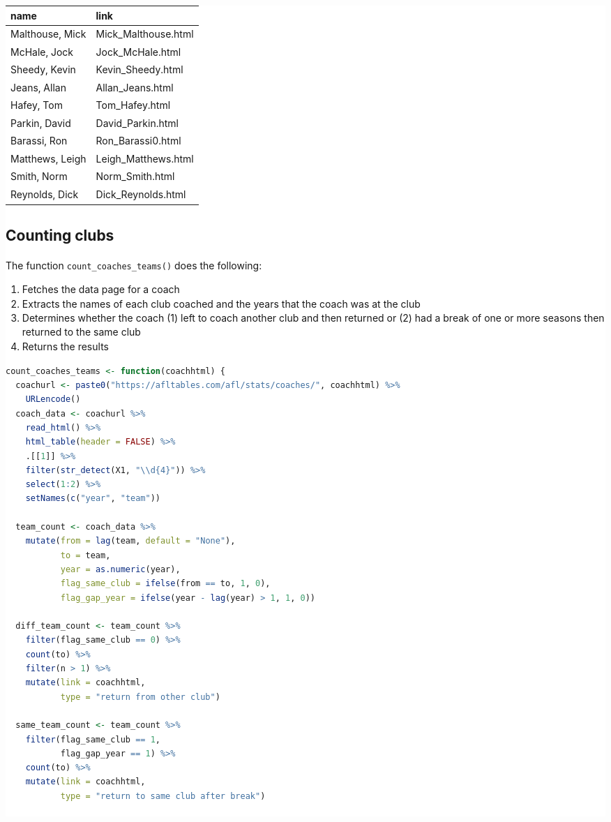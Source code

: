 | name            | link                |
|:----------------|:--------------------|
| Malthouse, Mick | Mick_Malthouse.html |
| McHale, Jock    | Jock_McHale.html    |
| Sheedy, Kevin   | Kevin_Sheedy.html   |
| Jeans, Allan    | Allan_Jeans.html    |
| Hafey, Tom      | Tom_Hafey.html      |
| Parkin, David   | David_Parkin.html   |
| Barassi, Ron    | Ron_Barassi0.html   |
| Matthews, Leigh | Leigh_Matthews.html |
| Smith, Norm     | Norm_Smith.html     |
| Reynolds, Dick  | Dick_Reynolds.html  |

## Counting clubs

The function `count_coaches_teams()` does the following:

1.  Fetches the data page for a coach
2.  Extracts the names of each club coached and the years that the coach
    was at the club
3.  Determines whether the coach (1) left to coach another club and then
    returned or (2) had a break of one or more seasons then returned to
    the same club
4.  Returns the results

``` r
count_coaches_teams <- function(coachhtml) {
  coachurl <- paste0("https://afltables.com/afl/stats/coaches/", coachhtml) %>% 
    URLencode()
  coach_data <- coachurl %>% 
    read_html() %>% 
    html_table(header = FALSE) %>%
    .[[1]] %>%
    filter(str_detect(X1, "\\d{4}")) %>%
    select(1:2) %>% 
    setNames(c("year", "team"))
  
  team_count <- coach_data %>% 
    mutate(from = lag(team, default = "None"), 
           to = team,
           year = as.numeric(year),
           flag_same_club = ifelse(from == to, 1, 0),
           flag_gap_year = ifelse(year - lag(year) > 1, 1, 0))
  
  diff_team_count <- team_count %>% 
    filter(flag_same_club == 0) %>% 
    count(to) %>% 
    filter(n > 1) %>% 
    mutate(link = coachhtml,
           type = "return from other club")
  
  same_team_count <- team_count %>% 
    filter(flag_same_club == 1,
           flag_gap_year == 1) %>% 
    count(to) %>% 
    mutate(link = coachhtml,
           type = "return to same club after break")
  
```